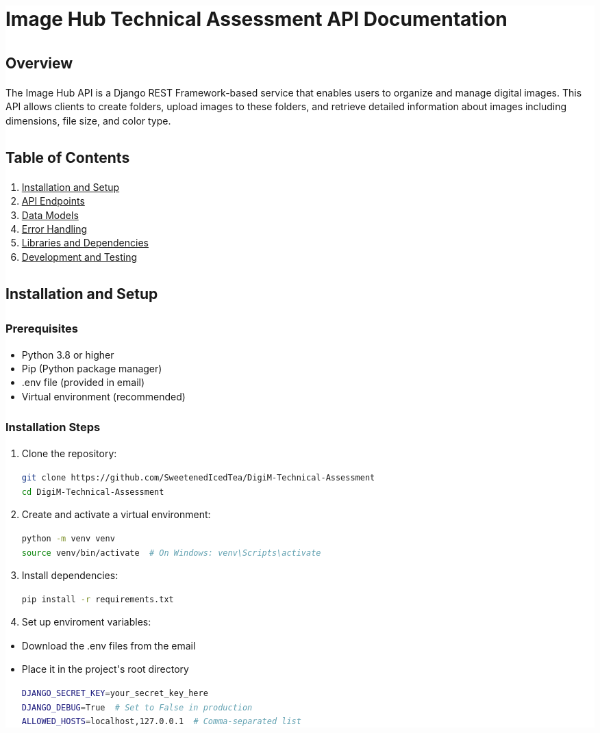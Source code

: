 # Image Hub Technical Assessment API Documentation

## Overview

The Image Hub API is a Django REST Framework-based service that enables users to organize and manage digital images. This API allows clients to create folders, upload images to these folders, and retrieve detailed information about images including dimensions, file size, and color type.

## Table of Contents

1. [Installation and Setup](#installation-and-setup)
2. [API Endpoints](#api-endpoints)
3. [Data Models](#data-models)
4. [Error Handling](#error-handling)
5. [Libraries and Dependencies](#libraries-and-dependencies)
6. [Development and Testing](#development-and-testing)

## Installation and Setup

### Prerequisites

- Python 3.8 or higher
- Pip (Python package manager)
- .env file (provided in email)
- Virtual environment (recommended)

### Installation Steps

1. Clone the repository:

   ```bash
   git clone https://github.com/SweetenedIcedTea/DigiM-Technical-Assessment
   cd DigiM-Technical-Assessment
   ```

2. Create and activate a virtual environment:

   ```bash
   python -m venv venv
   source venv/bin/activate  # On Windows: venv\Scripts\activate
   ```

3. Install dependencies:

   ```bash
   pip install -r requirements.txt
   ```

4. Set up enviroment variables:

- Download the .env files from the email
- Place it in the project's root directory

  ```bash
  DJANGO_SECRET_KEY=your_secret_key_here
  DJANGO_DEBUG=True  # Set to False in production
  ALLOWED_HOSTS=localhost,127.0.0.1  # Comma-separated list
  ```
